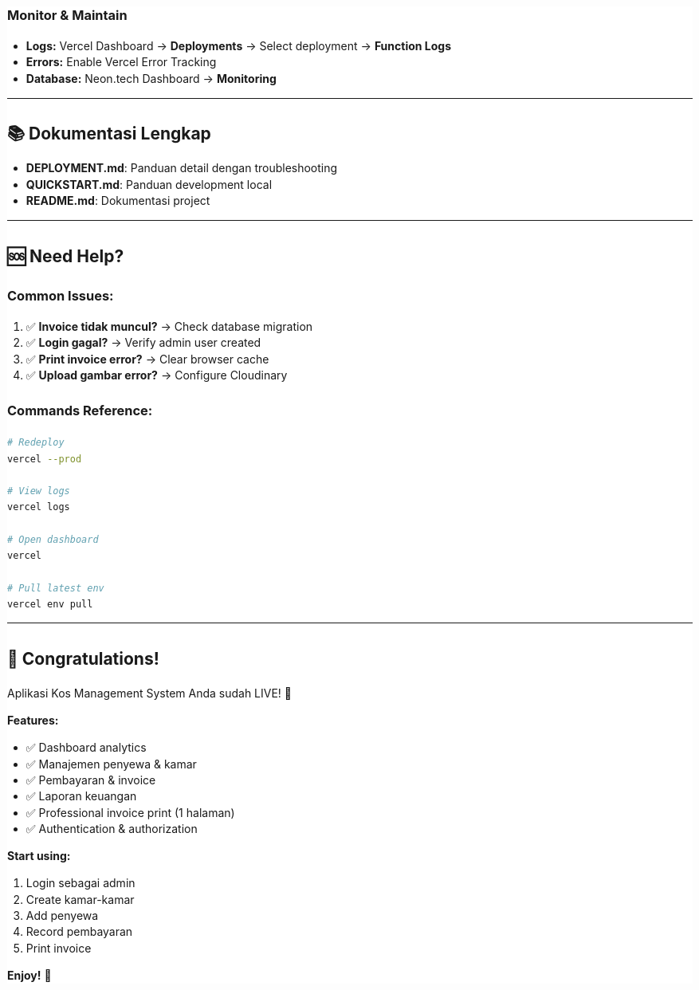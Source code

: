 ### Monitor & Maintain
- **Logs:** Vercel Dashboard → **Deployments** → Select deployment → **Function Logs**
- **Errors:** Enable Vercel Error Tracking
- **Database:** Neon.tech Dashboard → **Monitoring**

---

## 📚 Dokumentasi Lengkap

- **DEPLOYMENT.md**: Panduan detail dengan troubleshooting
- **QUICKSTART.md**: Panduan development local
- **README.md**: Dokumentasi project

---

## 🆘 Need Help?

### Common Issues:
1. ✅ **Invoice tidak muncul?** → Check database migration
2. ✅ **Login gagal?** → Verify admin user created
3. ✅ **Print invoice error?** → Clear browser cache
4. ✅ **Upload gambar error?** → Configure Cloudinary

### Commands Reference:
```bash
# Redeploy
vercel --prod

# View logs
vercel logs

# Open dashboard
vercel

# Pull latest env
vercel env pull
```

---

## 🎊 Congratulations!

Aplikasi Kos Management System Anda sudah LIVE! 🚀

**Features:**
- ✅ Dashboard analytics
- ✅ Manajemen penyewa & kamar
- ✅ Pembayaran & invoice
- ✅ Laporan keuangan
- ✅ Professional invoice print (1 halaman)
- ✅ Authentication & authorization

**Start using:**
1. Login sebagai admin
2. Create kamar-kamar
3. Add penyewa
4. Record pembayaran
5. Print invoice

**Enjoy!** 🎉
